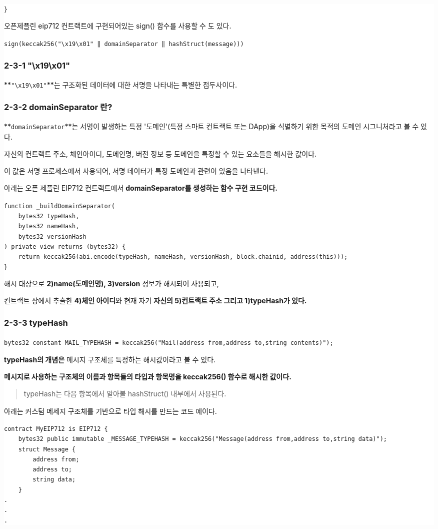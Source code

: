 ```solidity
}
```

오픈제플린 eip712 컨트랙트에 구현되어있는 sign() 함수를 사용할 수 도 있다.

```solidity
sign(keccak256("\x19\x01" ‖ domainSeparator ‖ hashStruct(message)))
```

### 2-3-1 **"\x19\x01"**

**`"\x19\x01"`**는 구조화된 데이터에 대한 서명을 나타내는 특별한 접두사이다.

### 2-3-2 **domainSeparator 란?**

**`domainSeparator`**는 서명이 발생하는 특정 '도메인'(특정 스마트 컨트랙트 또는 DApp)을 식별하기 위한 목적의 도메인 시그니처라고 볼 수 있다.

자신의 컨트랙트 주소, 체인아이디, 도메인명, 버전 정보 등 도메인을 특정할 수 있는 요소들을 해시한 값이다.

이 값은 서명 프로세스에서 사용되어, 서명 데이터가 특정 도메인과 관련이 있음을 나타낸다.

아래는 오픈 제플린 EIP712 컨트랙트에서 **domainSeparator를 생성하는 함수 구현 코드이다.**

```solidity
function _buildDomainSeparator(
    bytes32 typeHash,
    bytes32 nameHash,
    bytes32 versionHash
) private view returns (bytes32) {
    return keccak256(abi.encode(typeHash, nameHash, versionHash, block.chainid, address(this)));
}
```

해시 대상으로 **2)name(도메인명), 3)version** 정보가 해시되어 사용되고,

컨트랙트 상에서 추출한 **4)체인 아이디**와 현재 자기 **자신의 5)컨트랙트 주소 그리고 1)typeHash가 있다.**

### 2-3-3 typeHash

```solidity
bytes32 constant MAIL_TYPEHASH = keccak256("Mail(address from,address to,string contents)");
```

**typeHash의 개념은** 메시지 구조체를 특정하는 해시값이라고 볼 수 있다.

**메시지로 사용하는 구조체의 이름과 항목들의 타입과 항목명을 keccak256() 함수로 해시한 값이다.**

> typeHash는 다음 항목에서 알아볼 hashStruct() 내부에서 사용된다.

아래는 커스텀 메세지 구조체를 기반으로 타입 해시를 만드는 코드 예이다.

```solidity
contract MyEIP712 is EIP712 {
    bytes32 public immutable _MESSAGE_TYPEHASH = keccak256("Message(address from,address to,string data)");
    struct Message {
        address from;
        address to;
        string data;
    }
.
.
.
```
